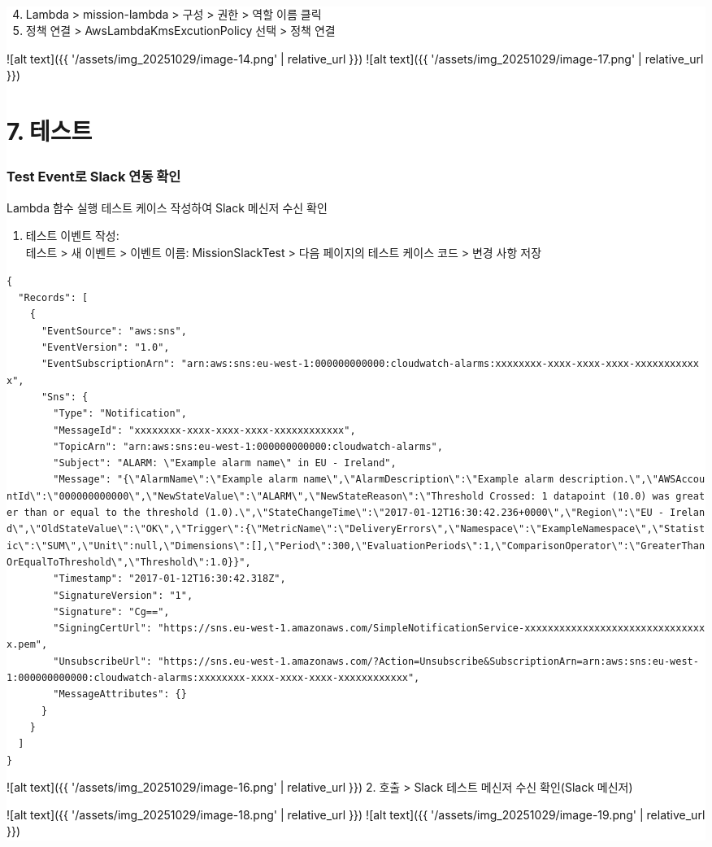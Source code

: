 4. Lambda > mission-lambda > 구성 > 권한 > 역할 이름 클릭
5. 정책 연결 > AwsLambdaKmsExcutionPolicy 선택 > 정책 연결

![alt text]({{ '/assets/img_20251029/image-14.png' | relative_url }})
![alt text]({{ '/assets/img_20251029/image-17.png' | relative_url }})

# 7. 테스트
### Test Event로 Slack 연동 확인
Lambda 함수 실행 테스트 케이스 작성하여 Slack 메신저 수신 확인<br>
1. 테스트 이벤트 작성:<br>
    테스트 > 새 이벤트 > 이벤트 이름: MissionSlackTest > 다음 페이지의 테스트 케이스 코드 > 변경 사항 저장
```
{
  "Records": [
    {
      "EventSource": "aws:sns",
      "EventVersion": "1.0",
      "EventSubscriptionArn": "arn:aws:sns:eu-west-1:000000000000:cloudwatch-alarms:xxxxxxxx-xxxx-xxxx-xxxx-xxxxxxxxxxxx",
      "Sns": {
        "Type": "Notification",
        "MessageId": "xxxxxxxx-xxxx-xxxx-xxxx-xxxxxxxxxxxx",
        "TopicArn": "arn:aws:sns:eu-west-1:000000000000:cloudwatch-alarms",
        "Subject": "ALARM: \"Example alarm name\" in EU - Ireland",
        "Message": "{\"AlarmName\":\"Example alarm name\",\"AlarmDescription\":\"Example alarm description.\",\"AWSAccountId\":\"000000000000\",\"NewStateValue\":\"ALARM\",\"NewStateReason\":\"Threshold Crossed: 1 datapoint (10.0) was greater than or equal to the threshold (1.0).\",\"StateChangeTime\":\"2017-01-12T16:30:42.236+0000\",\"Region\":\"EU - Ireland\",\"OldStateValue\":\"OK\",\"Trigger\":{\"MetricName\":\"DeliveryErrors\",\"Namespace\":\"ExampleNamespace\",\"Statistic\":\"SUM\",\"Unit\":null,\"Dimensions\":[],\"Period\":300,\"EvaluationPeriods\":1,\"ComparisonOperator\":\"GreaterThanOrEqualToThreshold\",\"Threshold\":1.0}}",
        "Timestamp": "2017-01-12T16:30:42.318Z",
        "SignatureVersion": "1",
        "Signature": "Cg==",
        "SigningCertUrl": "https://sns.eu-west-1.amazonaws.com/SimpleNotificationService-xxxxxxxxxxxxxxxxxxxxxxxxxxxxxxxx.pem",
        "UnsubscribeUrl": "https://sns.eu-west-1.amazonaws.com/?Action=Unsubscribe&SubscriptionArn=arn:aws:sns:eu-west-1:000000000000:cloudwatch-alarms:xxxxxxxx-xxxx-xxxx-xxxx-xxxxxxxxxxxx",
        "MessageAttributes": {}
      }
    }
  ]
}
```

![alt text]({{ '/assets/img_20251029/image-16.png' | relative_url }})
2. 호출 > Slack 테스트 메신저 수신 확인(Slack 메신저)

![alt text]({{ '/assets/img_20251029/image-18.png' | relative_url }})
![alt text]({{ '/assets/img_20251029/image-19.png' | relative_url }})
